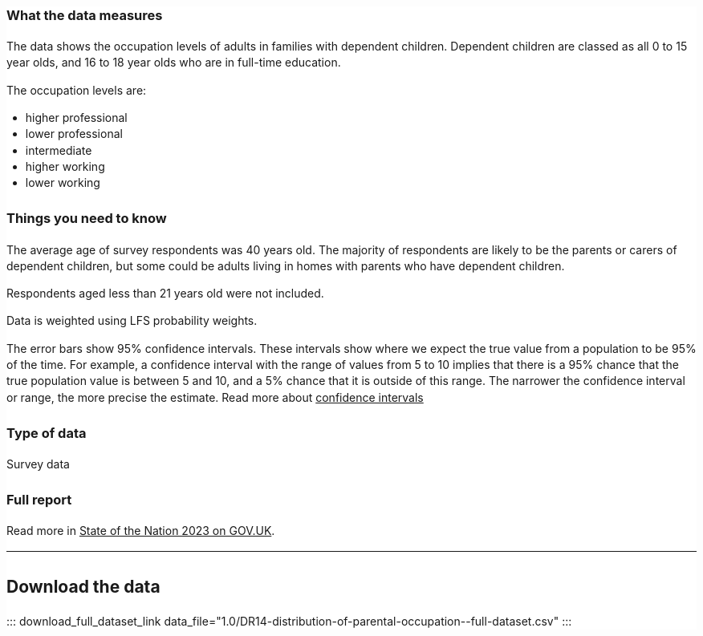 ### What the data measures
The data shows the occupation levels of adults in families with dependent children.
Dependent children are classed as all 0 to 15 year olds, and 16 to 18 year olds who are in full-time education.

The occupation levels are:

* higher professional
* lower professional
* intermediate
* higher working
* lower working

### Things you need to know
The average age of survey respondents was 40 years old. The majority of respondents are likely to be the parents or
carers of dependent children, but some could be adults living in homes with parents who have dependent children.

Respondents aged less than 21 years old were not included.

Data is weighted using LFS probability weights.

The error bars show 95% confidence intervals. These intervals show where we expect the true value from a population to
be 95% of the time. For example, a confidence interval with the range of values from 5 to 10 implies that there is a
95% chance that the true population value is between 5 and 10, and a 5% chance that it is outside of this range.
The narrower the confidence interval or range, the more precise the estimate. Read more about
[confidence intervals](/about-our-analysis#confidence-intervals)

### Type of data
Survey data

### Full report
Read more in [State of the Nation 2023 on GOV.UK](https://www.gov.uk/government/publications/state-of-the-nation-2023-people-and-places).

---

## Download the data

::: download_full_dataset_link data_file="1.0/DR14-distribution-of-parental-occupation--full-dataset.csv" :::

